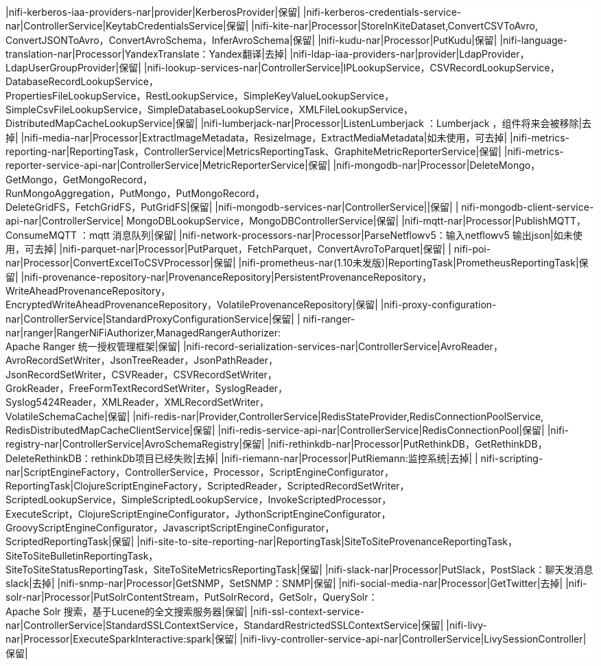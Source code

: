 |nifi-kerberos-iaa-providers-nar|provider|KerberosProvider|保留|
|nifi-kerberos-credentials-service-nar|ControllerService|KeytabCredentialsService|保留|
|nifi-kite-nar|Processor|StoreInKiteDataset,ConvertCSVToAvro,<br>ConvertJSONToAvro，ConvertAvroSchema，InferAvroSchema|保留|
|nifi-kudu-nar|Processor|PutKudu|保留|
|nifi-language-translation-nar|Processor|YandexTranslate：Yandex翻译|去掉|
|nifi-ldap-iaa-providers-nar|provider|LdapProvider，LdapUserGroupProvider|保留|
|nifi-lookup-services-nar|ControllerService|IPLookupService，CSVRecordLookupService，DatabaseRecordLookupService，<br>PropertiesFileLookupService，RestLookupService，SimpleKeyValueLookupService，<br>SimpleCsvFileLookupService，SimpleDatabaseLookupService，XMLFileLookupService，<br>DistributedMapCacheLookupService|保留|
|nifi-lumberjack-nar|Processor|ListenLumberjack ：Lumberjack ，组件将来会被移除|去掉|
|nifi-media-nar|Processor|ExtractImageMetadata，ResizeImage，ExtractMediaMetadata|如未使用，可去掉|
|nifi-metrics-reporting-nar|ReportingTask，ControllerService|MetricsReportingTask、GraphiteMetricReporterService|保留|
|nifi-metrics-reporter-service-api-nar|ControllerService|MetricReporterService|保留|
|nifi-mongodb-nar|Processor|DeleteMongo，GetMongo，GetMongoRecord，<br>RunMongoAggregation，PutMongo，PutMongoRecord，<br>DeleteGridFS，FetchGridFS，PutGridFS|保留|
|nifi-mongodb-services-nar|ControllerService||保留|
| nifi-mongodb-client-service-api-nar|ControllerService| MongoDBLookupService，MongoDBControllerService|保留|
|nifi-mqtt-nar|Processor|PublishMQTT，ConsumeMQTT ：mqtt 消息队列|保留|
|nifi-network-processors-nar|Processor|ParseNetflowv5：输入netflowv5 输出json|如未使用，可去掉|
|nifi-parquet-nar|Processor|PutParquet，FetchParquet，ConvertAvroToParquet|保留|
| nifi-poi-nar|Processor|ConvertExcelToCSVProcessor|保留|
|nifi-prometheus-nar(1.10未发版)|ReportingTask|PrometheusReportingTask|保留|
|nifi-provenance-repository-nar|ProvenanceRepository|PersistentProvenanceRepository，WriteAheadProvenanceRepository，<br>EncryptedWriteAheadProvenanceRepository，VolatileProvenanceRepository|保留|
|nifi-proxy-configuration-nar|ControllerService|StandardProxyConfigurationService|保留|
| nifi-ranger-nar|ranger|RangerNiFiAuthorizer,ManagedRangerAuthorizer:<br>Apache Ranger 统一授权管理框架|保留|
|nifi-record-serialization-services-nar|ControllerService|AvroReader，AvroRecordSetWriter，JsonTreeReader，JsonPathReader，<br>JsonRecordSetWriter，CSVReader，CSVRecordSetWriter，<br>GrokReader，FreeFormTextRecordSetWriter，SyslogReader，<br>Syslog5424Reader，XMLReader，XMLRecordSetWriter，<br>VolatileSchemaCache|保留|
|nifi-redis-nar|Provider,ControllerService|RedisStateProvider,RedisConnectionPoolService,<br>RedisDistributedMapCacheClientService|保留|
|nifi-redis-service-api-nar|ControllerService|RedisConnectionPool|保留|
|nifi-registry-nar|ControllerService|AvroSchemaRegistry|保留|
|nifi-rethinkdb-nar|Processor|PutRethinkDB，GetRethinkDB，DeleteRethinkDB：rethinkDb项目已经失败|去掉|
|nifi-riemann-nar|Processor|PutRiemann:监控系统|去掉|
| nifi-scripting-nar|ScriptEngineFactory，ControllerService，Processor，ScriptEngineConfigurator，ReportingTask|ClojureScriptEngineFactory，ScriptedReader，ScriptedRecordSetWriter，<br>ScriptedLookupService，SimpleScriptedLookupService，InvokeScriptedProcessor，<br>ExecuteScript，ClojureScriptEngineConfigurator，JythonScriptEngineConfigurator，<br>GroovyScriptEngineConfigurator，JavascriptScriptEngineConfigurator，<br>ScriptedReportingTask|保留|
|nifi-site-to-site-reporting-nar|ReportingTask|SiteToSiteProvenanceReportingTask，SiteToSiteBulletinReportingTask，<br>SiteToSiteStatusReportingTask，SiteToSiteMetricsReportingTask|保留|
|nifi-slack-nar|Processor|PutSlack，PostSlack：聊天发消息 slack|去掉|
|nifi-snmp-nar|Processor|GetSNMP，SetSNMP：SNMP|保留|
|nifi-social-media-nar|Processor|GetTwitter|去掉|
|nifi-solr-nar|Processor|PutSolrContentStream，PutSolrRecord，GetSolr，QuerySolr：<br>Apache Solr 搜索，基于Lucene的全文搜索服务器|保留|
|nifi-ssl-context-service-nar|ControllerService|StandardSSLContextService，StandardRestrictedSSLContextService|保留|
|nifi-livy-nar|Processor|ExecuteSparkInteractive:spark|保留|
|nifi-livy-controller-service-api-nar|ControllerService|LivySessionController|保留|